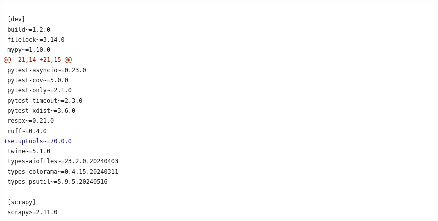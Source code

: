 ```diff
 
 [dev]
 build~=1.2.0
 filelock~=3.14.0
 mypy~=1.10.0
@@ -21,14 +21,15 @@
 pytest-asyncio~=0.23.0
 pytest-cov~=5.0.0
 pytest-only~=2.1.0
 pytest-timeout~=2.3.0
 pytest-xdist~=3.6.0
 respx~=0.21.0
 ruff~=0.4.0
+setuptools~=70.0.0
 twine~=5.1.0
 types-aiofiles~=23.2.0.20240403
 types-colorama~=0.4.15.20240311
 types-psutil~=5.9.5.20240516
 
 [scrapy]
 scrapy>=2.11.0
```

